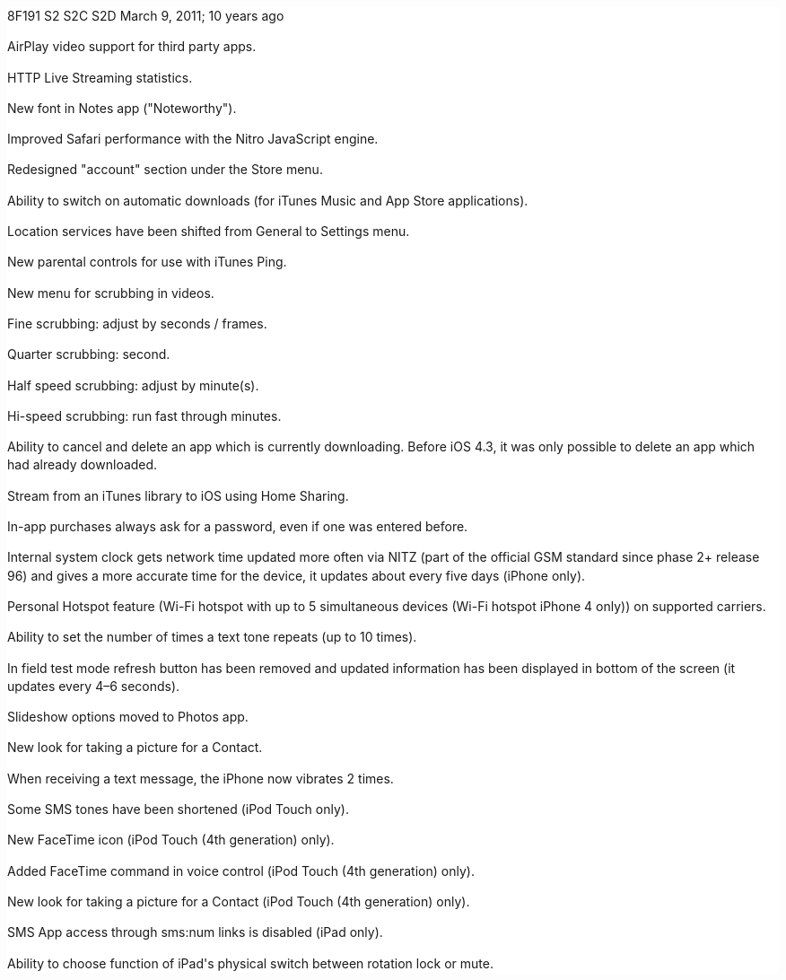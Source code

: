 8F191 S2 S2C S2D March 9, 2011; 10 years ago 

AirPlay video support for third party apps.

HTTP Live Streaming statistics.

New font in Notes app ("Noteworthy").

Improved Safari performance with the Nitro JavaScript engine.

Redesigned "account" section under the Store menu.

Ability to switch on automatic downloads (for iTunes Music and App Store applications).

Location services have been shifted from General to Settings menu.

New parental controls for use with iTunes Ping.

New menu for scrubbing in videos.

Fine scrubbing: adjust by seconds / frames.

Quarter scrubbing: second.

Half speed scrubbing: adjust by minute(s).

Hi-speed scrubbing: run fast through minutes.

Ability to cancel and delete an app which is currently downloading. Before iOS 4.3, it was only possible to delete an app which had already downloaded.

Stream from an iTunes library to iOS using Home Sharing.

In-app purchases always ask for a password, even if one was entered before.

Internal system clock gets network time updated more often via NITZ (part of the official GSM standard since phase 2+ release 96) and gives a more accurate time for the device, it updates about every five days (iPhone only).

Personal Hotspot feature (Wi-Fi hotspot with up to 5 simultaneous devices (Wi-Fi hotspot iPhone 4 only)) on supported carriers.

Ability to set the number of times a text tone repeats (up to 10 times).

In field test mode refresh button has been removed and updated information has been displayed in bottom of the screen (it updates every 4–6 seconds).

Slideshow options moved to Photos app.

New look for taking a picture for a Contact.

When receiving a text message, the iPhone now vibrates 2 times.

Some SMS tones have been shortened (iPod Touch only).

New FaceTime icon (iPod Touch (4th generation) only).

Added FaceTime command in voice control (iPod Touch (4th generation) only).

New look for taking a picture for a Contact (iPod Touch (4th generation) only).

SMS App access through sms:num links is disabled (iPad only).

Ability to choose function of iPad's physical switch between rotation lock or mute.
